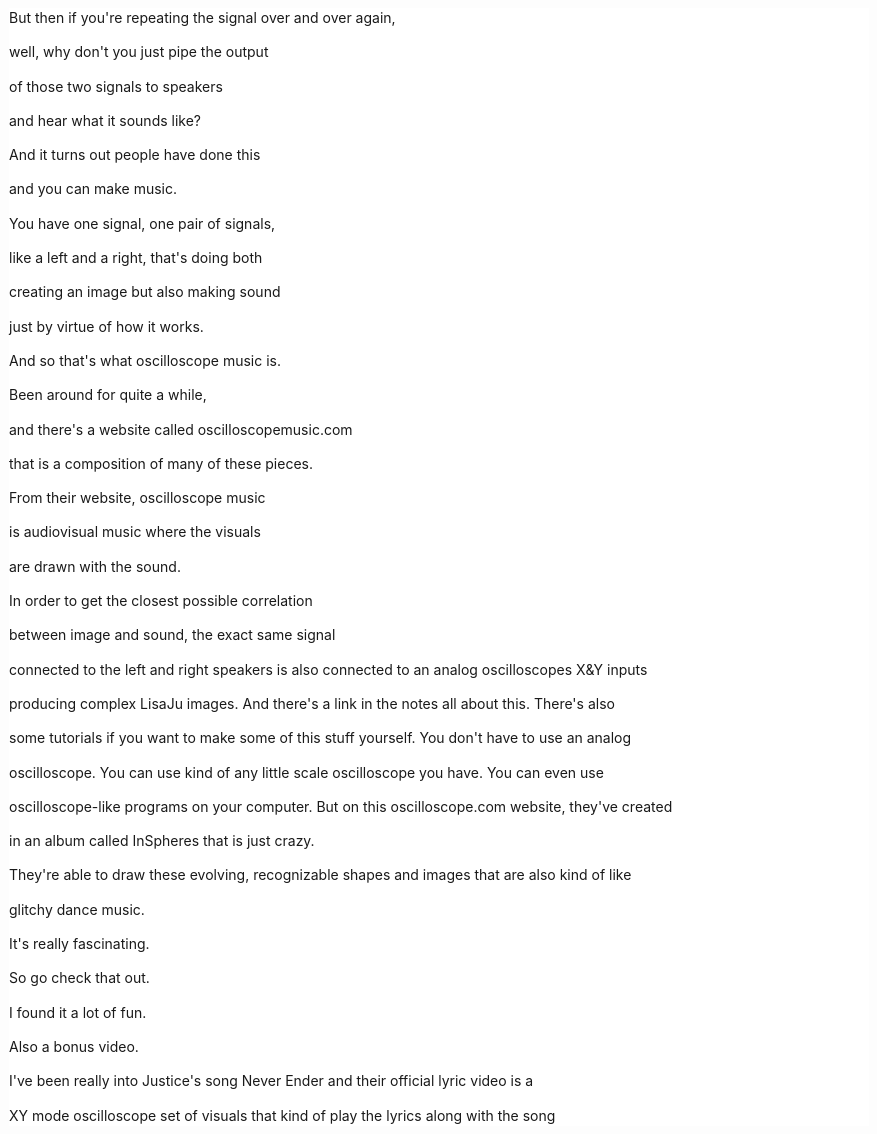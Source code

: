 But then if you're repeating the signal over and over again,

well, why don't you just pipe the output

of those two signals to speakers

and hear what it sounds like?

And it turns out people have done this

and you can make music.

You have one signal, one pair of signals,

like a left and a right, that's doing both

creating an image but also making sound

just by virtue of how it works.

And so that's what oscilloscope music is.

Been around for quite a while,

and there's a website called oscilloscopemusic.com

that is a composition of many of these pieces.

From their website, oscilloscope music

is audiovisual music where the visuals

are drawn with the sound.

In order to get the closest possible correlation

between image and sound, the exact same signal

connected to the left and right speakers is also connected to an analog oscilloscopes X&Y inputs

producing complex LisaJu images. And there's a link in the notes all about this. There's also

some tutorials if you want to make some of this stuff yourself. You don't have to use an analog

oscilloscope. You can use kind of any little scale oscilloscope you have. You can even use

oscilloscope-like programs on your computer. But on this oscilloscope.com website, they've created

in an album called InSpheres that is just crazy.

They're able to draw these evolving, recognizable shapes and images that are also kind of like

glitchy dance music.

It's really fascinating.

So go check that out.

I found it a lot of fun.

Also a bonus video.

I've been really into Justice's song Never Ender and their official lyric video is a

XY mode oscilloscope set of visuals that kind of play the lyrics along with the song
